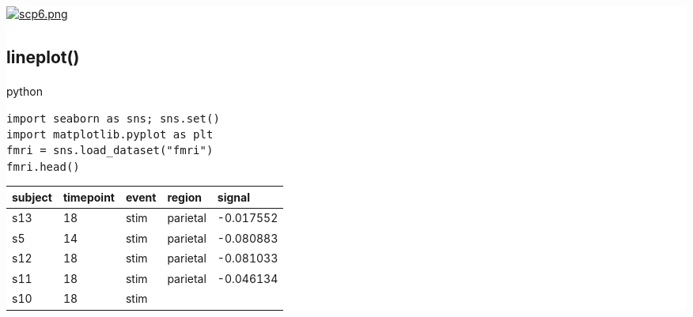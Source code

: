 <p><a href="https://qiita-user-contents.imgix.net/https%3A%2F%2Fqiita-image-store.s3.amazonaws.com%2F0%2F204489%2F34819013-954d-04f1-7cc8-c23a7286cae8.png?ixlib=rb-1.2.2&amp;auto=format&amp;gif-q=60&amp;q=75&amp;s=4043c80008dd8bf56030a76cfa209e2e" target="_blank" rel="nofollow noopener"><img src="https://qiita-user-contents.imgix.net/https%3A%2F%2Fqiita-image-store.s3.amazonaws.com%2F0%2F204489%2F34819013-954d-04f1-7cc8-c23a7286cae8.png?ixlib=rb-1.2.2&amp;auto=format&amp;gif-q=60&amp;q=75&amp;s=4043c80008dd8bf56030a76cfa209e2e" alt="scp6.png" data-canonical-src="https://qiita-image-store.s3.amazonaws.com/0/204489/34819013-954d-04f1-7cc8-c23a7286cae8.png" srcset="https://qiita-user-contents.imgix.net/https%3A%2F%2Fqiita-image-store.s3.amazonaws.com%2F0%2F204489%2F34819013-954d-04f1-7cc8-c23a7286cae8.png?ixlib=rb-1.2.2&amp;auto=format&amp;gif-q=60&amp;q=75&amp;w=1400&amp;fit=max&amp;s=e07a7da48cc338317b07e88db22bf34b 1x" loading="lazy"></a></p>

<h2>
<span id="lineplot" class="fragment"></span><a href="#lineplot"><i class="fa fa-link"></i></a>lineplot()</h2>

<div class="code-frame" data-lang="py">
<div class="code-lang"><span class="bold">python</span></div>
<div class="highlight"><pre><span class="kn">import</span> <span class="nn">seaborn</span> <span class="k">as</span> <span class="n">sns</span><span class="p">;</span> <span class="n">sns</span><span class="o">.</span><span class="nb">set</span><span class="p">()</span>
<span class="kn">import</span> <span class="nn">matplotlib.pyplot</span> <span class="k">as</span> <span class="n">plt</span>
<span class="n">fmri</span> <span class="o">=</span> <span class="n">sns</span><span class="o">.</span><span class="n">load_dataset</span><span class="p">(</span><span class="s">"fmri"</span><span class="p">)</span>
<span class="n">fmri</span><span class="o">.</span><span class="n">head</span><span class="p">()</span>
</pre></div>
</div>

<table>
<thead>
<tr>
<th style="text-align: left">subject</th>
<th style="text-align: left">timepoint</th>
<th style="text-align: left">event</th>
<th style="text-align: left">region</th>
<th style="text-align: left">signal</th>
</tr>
</thead>
<tbody>
<tr>
<td style="text-align: left">s13</td>
<td style="text-align: left">18</td>
<td style="text-align: left">stim</td>
<td style="text-align: left">parietal</td>
<td style="text-align: left">-0.017552</td>
</tr>
<tr>
<td style="text-align: left">s5</td>
<td style="text-align: left">14</td>
<td style="text-align: left">stim</td>
<td style="text-align: left">parietal</td>
<td style="text-align: left">-0.080883</td>
</tr>
<tr>
<td style="text-align: left">s12</td>
<td style="text-align: left">18</td>
<td style="text-align: left">stim</td>
<td style="text-align: left">parietal</td>
<td style="text-align: left">-0.081033</td>
</tr>
<tr>
<td style="text-align: left">s11</td>
<td style="text-align: left">18</td>
<td style="text-align: left">stim</td>
<td style="text-align: left">parietal</td>
<td style="text-align: left">-0.046134</td>
</tr>
<tr>
<td style="text-align: left">s10</td>
<td style="text-align: left">18</td>
<td style="text-align: left">stim</td>